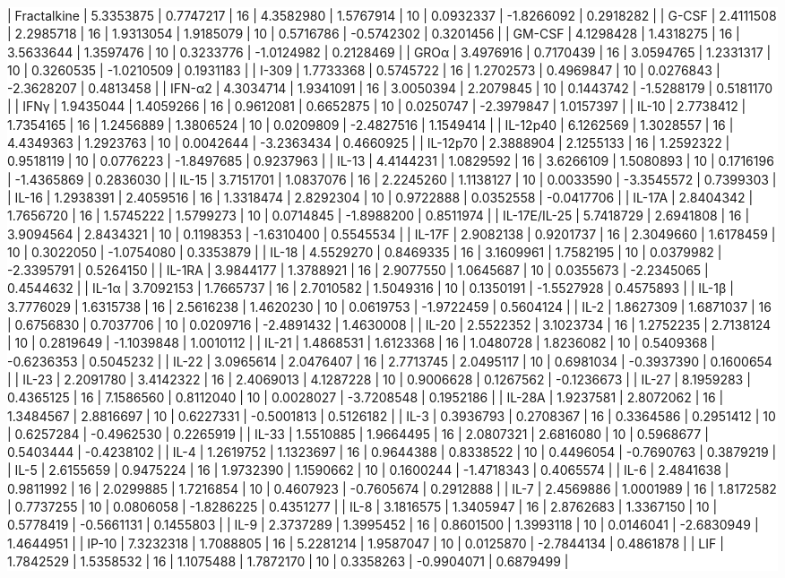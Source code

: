 | Fractalkine  |  5.3353875 | 0.7747217 |      16 |     4.3582980 |    1.5767914 |         10 | 0.0932337 | \-1.8266092 |   0.2918282 |
| G-CSF        |  2.4111508 | 2.2985718 |      16 |     1.9313054 |    1.9185079 |         10 | 0.5716786 | \-0.5742302 |   0.3201456 |
| GM-CSF       |  4.1298428 | 1.4318275 |      16 |     3.5633644 |    1.3597476 |         10 | 0.3233776 | \-1.0124982 |   0.2128469 |
| GROα         |  3.4976916 | 0.7170439 |      16 |     3.0594765 |    1.2331317 |         10 | 0.3260535 | \-1.0210509 |   0.1931183 |
| I-309        |  1.7733368 | 0.5745722 |      16 |     1.2702573 |    0.4969847 |         10 | 0.0276843 | \-2.3628207 |   0.4813458 |
| IFN-α2       |  4.3034714 | 1.9341091 |      16 |     3.0050394 |    2.2079845 |         10 | 0.1443742 | \-1.5288179 |   0.5181170 |
| IFNγ         |  1.9435044 | 1.4059266 |      16 |     0.9612081 |    0.6652875 |         10 | 0.0250747 | \-2.3979847 |   1.0157397 |
| IL-10        |  2.7738412 | 1.7354165 |      16 |     1.2456889 |    1.3806524 |         10 | 0.0209809 | \-2.4827516 |   1.1549414 |
| IL-12p40     |  6.1262569 | 1.3028557 |      16 |     4.4349363 |    1.2923763 |         10 | 0.0042644 | \-3.2363434 |   0.4660925 |
| IL-12p70     |  2.3888904 | 2.1255133 |      16 |     1.2592322 |    0.9518119 |         10 | 0.0776223 | \-1.8497685 |   0.9237963 |
| IL-13        |  4.4144231 | 1.0829592 |      16 |     3.6266109 |    1.5080893 |         10 | 0.1716196 | \-1.4365869 |   0.2836030 |
| IL-15        |  3.7151701 | 1.0837076 |      16 |     2.2245260 |    1.1138127 |         10 | 0.0033590 | \-3.3545572 |   0.7399303 |
| IL-16        |  1.2938391 | 2.4059516 |      16 |     1.3318474 |    2.8292304 |         10 | 0.9722888 |   0.0352558 | \-0.0417706 |
| IL-17A       |  2.8404342 | 1.7656720 |      16 |     1.5745222 |    1.5799273 |         10 | 0.0714845 | \-1.8988200 |   0.8511974 |
| IL-17E/IL-25 |  5.7418729 | 2.6941808 |      16 |     3.9094564 |    2.8434321 |         10 | 0.1198353 | \-1.6310400 |   0.5545534 |
| IL-17F       |  2.9082138 | 0.9201737 |      16 |     2.3049660 |    1.6178459 |         10 | 0.3022050 | \-1.0754080 |   0.3353879 |
| IL-18        |  4.5529270 | 0.8469335 |      16 |     3.1609961 |    1.7582195 |         10 | 0.0379982 | \-2.3395791 |   0.5264150 |
| IL-1RA       |  3.9844177 | 1.3788921 |      16 |     2.9077550 |    1.0645687 |         10 | 0.0355673 | \-2.2345065 |   0.4544632 |
| IL-1α        |  3.7092153 | 1.7665737 |      16 |     2.7010582 |    1.5049316 |         10 | 0.1350191 | \-1.5527928 |   0.4575893 |
| IL-1β        |  3.7776029 | 1.6315738 |      16 |     2.5616238 |    1.4620230 |         10 | 0.0619753 | \-1.9722459 |   0.5604124 |
| IL-2         |  1.8627309 | 1.6871037 |      16 |     0.6756830 |    0.7037706 |         10 | 0.0209716 | \-2.4891432 |   1.4630008 |
| IL-20        |  2.5522352 | 3.1023734 |      16 |     1.2752235 |    2.7138124 |         10 | 0.2819649 | \-1.1039848 |   1.0010112 |
| IL-21        |  1.4868531 | 1.6123368 |      16 |     1.0480728 |    1.8236082 |         10 | 0.5409368 | \-0.6236353 |   0.5045232 |
| IL-22        |  3.0965614 | 2.0476407 |      16 |     2.7713745 |    2.0495117 |         10 | 0.6981034 | \-0.3937390 |   0.1600654 |
| IL-23        |  2.2091780 | 3.4142322 |      16 |     2.4069013 |    4.1287228 |         10 | 0.9006628 |   0.1267562 | \-0.1236673 |
| IL-27        |  8.1959283 | 0.4365125 |      16 |     7.1586560 |    0.8112040 |         10 | 0.0028027 | \-3.7208548 |   0.1952186 |
| IL-28A       |  1.9237581 | 2.8072062 |      16 |     1.3484567 |    2.8816697 |         10 | 0.6227331 | \-0.5001813 |   0.5126182 |
| IL-3         |  0.3936793 | 0.2708367 |      16 |     0.3364586 |    0.2951412 |         10 | 0.6257284 | \-0.4962530 |   0.2265919 |
| IL-33        |  1.5510885 | 1.9664495 |      16 |     2.0807321 |    2.6816080 |         10 | 0.5968677 |   0.5403444 | \-0.4238102 |
| IL-4         |  1.2619752 | 1.1323697 |      16 |     0.9644388 |    0.8338522 |         10 | 0.4496054 | \-0.7690763 |   0.3879219 |
| IL-5         |  2.6155659 | 0.9475224 |      16 |     1.9732390 |    1.1590662 |         10 | 0.1600244 | \-1.4718343 |   0.4065574 |
| IL-6         |  2.4841638 | 0.9811992 |      16 |     2.0299885 |    1.7216854 |         10 | 0.4607923 | \-0.7605674 |   0.2912888 |
| IL-7         |  2.4569886 | 1.0001989 |      16 |     1.8172582 |    0.7737255 |         10 | 0.0806058 | \-1.8286225 |   0.4351277 |
| IL-8         |  3.1816575 | 1.3405947 |      16 |     2.8762683 |    1.3367150 |         10 | 0.5778419 | \-0.5661131 |   0.1455803 |
| IL-9         |  2.3737289 | 1.3995452 |      16 |     0.8601500 |    1.3993118 |         10 | 0.0146041 | \-2.6830949 |   1.4644951 |
| IP-10        |  7.3232318 | 1.7088805 |      16 |     5.2281214 |    1.9587047 |         10 | 0.0125870 | \-2.7844134 |   0.4861878 |
| LIF          |  1.7842529 | 1.5358532 |      16 |     1.1075488 |    1.7872170 |         10 | 0.3358263 | \-0.9904071 |   0.6879499 |